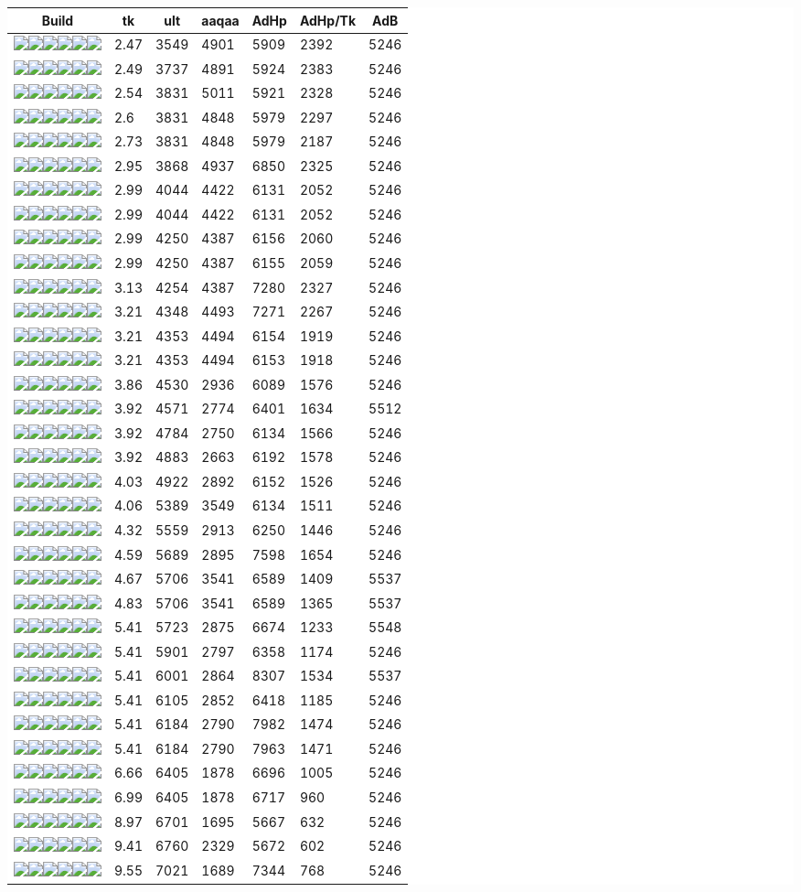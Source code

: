 


Build | tk | ult | aaqaa | AdHp | AdHp/Tk | AdB
-|-|-|-|-|-|-
![](/item/3153.png)![](/item/3124.png)![](/item/3036.png)![](/item/6672.png)![](/item/3085.png)![](/item/6676.png)|2.47|3549|4901|5909|2392|5246
![](/item/3153.png)![](/item/3124.png)![](/item/3036.png)![](/item/6672.png)![](/item/3046.png)![](/item/6676.png)|2.49|3737|4891|5924|2383|5246
![](/item/3153.png)![](/item/3124.png)![](/item/3036.png)![](/item/6676.png)![](/item/3094.png)![](/item/6672.png)|2.54|3831|5011|5921|2328|5246
![](/item/3153.png)![](/item/3124.png)![](/item/3036.png)![](/item/6672.png)![](/item/3094.png)![](/item/6696.png)|2.6|3831|4848|5979|2297|5246
![](/item/3153.png)![](/item/3124.png)![](/item/3036.png)![](/item/6672.png)![](/item/3094.png)![](/item/6693.png)|2.73|3831|4848|5979|2187|5246
![](/item/3153.png)![](/item/3124.png)![](/item/3036.png)![](/item/6672.png)![](/item/3072.png)![](/item/3094.png)|2.95|3868|4937|6850|2325|5246
![](/item/3153.png)![](/item/3124.png)![](/item/3036.png)![](/item/6676.png)![](/item/3085.png)![](/item/6693.png)|2.99|4044|4422|6131|2052|5246
![](/item/3153.png)![](/item/3124.png)![](/item/3036.png)![](/item/6676.png)![](/item/3085.png)![](/item/6696.png)|2.99|4044|4422|6131|2052|5246
![](/item/3153.png)![](/item/3124.png)![](/item/3036.png)![](/item/6676.png)![](/item/3046.png)![](/item/6693.png)|2.99|4250|4387|6156|2060|5246
![](/item/3153.png)![](/item/3124.png)![](/item/3036.png)![](/item/6676.png)![](/item/3046.png)![](/item/6696.png)|2.99|4250|4387|6155|2059|5246
![](/item/3153.png)![](/item/3124.png)![](/item/3036.png)![](/item/6676.png)![](/item/3072.png)![](/item/3046.png)|3.13|4254|4387|7280|2327|5246
![](/item/3153.png)![](/item/3124.png)![](/item/3036.png)![](/item/6676.png)![](/item/3094.png)![](/item/3072.png)|3.21|4348|4493|7271|2267|5246
![](/item/3153.png)![](/item/3124.png)![](/item/3036.png)![](/item/6676.png)![](/item/3094.png)![](/item/6693.png)|3.21|4353|4494|6154|1919|5246
![](/item/3153.png)![](/item/3124.png)![](/item/3036.png)![](/item/6676.png)![](/item/3094.png)![](/item/6696.png)|3.21|4353|4494|6153|1918|5246
![](/item/3153.png)![](/item/6672.png)![](/item/3036.png)![](/item/3142.png)![](/item/3091.png)![](/item/3095.png)|3.86|4530|2936|6089|1576|5246
![](/item/3153.png)![](/item/6672.png)![](/item/3036.png)![](/item/3115.png)![](/item/6676.png)![](/item/6692.png)|3.92|4571|2774|6401|1634|5512
![](/item/3153.png)![](/item/6672.png)![](/item/3036.png)![](/item/3142.png)![](/item/3115.png)![](/item/6676.png)|3.92|4784|2750|6134|1566|5246
![](/item/3153.png)![](/item/6672.png)![](/item/3036.png)![](/item/3142.png)![](/item/6676.png)![](/item/3046.png)|3.92|4883|2663|6192|1578|5246
![](/item/3153.png)![](/item/6672.png)![](/item/3036.png)![](/item/3142.png)![](/item/6676.png)![](/item/3091.png)|4.03|4922|2892|6152|1526|5246
![](/item/3153.png)![](/item/6672.png)![](/item/3036.png)![](/item/3142.png)![](/item/6676.png)![](/item/6695.png)|4.06|5389|3549|6134|1511|5246
![](/item/3153.png)![](/item/6672.png)![](/item/3036.png)![](/item/3142.png)![](/item/6676.png)![](/item/6696.png)|4.32|5559|2913|6250|1446|5246
![](/item/3153.png)![](/item/6672.png)![](/item/3036.png)![](/item/3142.png)![](/item/6676.png)![](/item/3072.png)|4.59|5689|2895|7598|1654|5246
![](/item/3153.png)![](/item/3036.png)![](/item/6676.png)![](/item/6695.png)![](/item/6696.png)![](/item/6692.png)|4.67|5706|3541|6589|1409|5537
![](/item/3153.png)![](/item/3036.png)![](/item/6676.png)![](/item/6693.png)![](/item/6695.png)![](/item/6692.png)|4.83|5706|3541|6589|1365|5537
![](/item/3153.png)![](/item/3036.png)![](/item/3004.png)![](/item/6676.png)![](/item/6693.png)![](/item/6692.png)|5.41|5723|2875|6674|1233|5548
![](/item/3153.png)![](/item/3036.png)![](/item/3142.png)![](/item/6676.png)![](/item/6693.png)![](/item/3004.png)|5.41|5901|2797|6358|1174|5246
![](/item/3153.png)![](/item/3036.png)![](/item/3072.png)![](/item/6676.png)![](/item/6696.png)![](/item/6692.png)|5.41|6001|2864|8307|1534|5537
![](/item/3153.png)![](/item/3036.png)![](/item/3142.png)![](/item/6676.png)![](/item/6696.png)![](/item/6693.png)|5.41|6105|2852|6418|1185|5246
![](/item/3153.png)![](/item/3036.png)![](/item/3142.png)![](/item/6676.png)![](/item/6696.png)![](/item/3072.png)|5.41|6184|2790|7982|1474|5246
![](/item/3153.png)![](/item/3036.png)![](/item/3142.png)![](/item/6676.png)![](/item/6693.png)![](/item/3072.png)|5.41|6184|2790|7963|1471|5246
![](/item/6672.png)![](/item/3036.png)![](/item/3142.png)![](/item/6676.png)![](/item/6696.png)![](/item/3072.png)|6.66|6405|1878|6696|1005|5246
![](/item/6672.png)![](/item/3036.png)![](/item/3142.png)![](/item/6676.png)![](/item/3072.png)![](/item/6693.png)|6.99|6405|1878|6717|960|5246
![](/item/3036.png)![](/item/3142.png)![](/item/6676.png)![](/item/6696.png)![](/item/3004.png)![](/item/6693.png)|8.97|6701|1695|5667|632|5246
![](/item/3036.png)![](/item/3142.png)![](/item/6676.png)![](/item/6696.png)![](/item/6693.png)![](/item/6695.png)|9.41|6760|2329|5672|602|5246
![](/item/3036.png)![](/item/3142.png)![](/item/6676.png)![](/item/6696.png)![](/item/6693.png)![](/item/3072.png)|9.55|7021|1689|7344|768|5246
